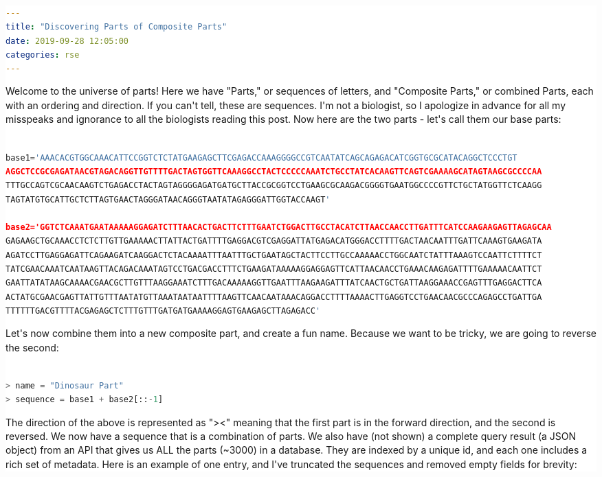 ```yaml
---
title: "Discovering Parts of Composite Parts"
date: 2019-09-28 12:05:00
categories: rse
---
```


Welcome to the universe of parts! Here we have "Parts," or sequences of letters,
and "Composite Parts," or combined Parts, each with an ordering and direction.
If you can't tell, these are sequences. I'm not a biologist, so I apologize in
advance for all my misspeaks and ignorance to all the biologists reading this post. Now 
here are the two parts - let's call them our base parts:

```python

base1='AAACACGTGGCAAACATTCCGGTCTCTATGAAGAGCTTCGAGACCAAAGGGGCCGTCAATATCAGCAGAGACATCGGTGCGCATACAGGCTCCCTGT
AGGCTCCGCGAGATAACGTAGACAGGTTGTTTTGACTAGTGGTTCAAAGGCCTACTCCCCCAAATCTGCCTATCACAAGTTCAGTCGAAAAGCATAGTAAGCGCCCCAA
TTTGCCAGTCGCAACAAGTCTGAGACCTACTAGTAGGGGAGATGATGCTTACCGCGGTCCTGAAGCGCAAGACGGGGTGAATGGCCCCGTTCTGCTATGGTTCTCAAGG
TAGTATGTGCATTGCTCTTAGTGAACTAGGGATAACAGGGTAATATAGAGGGATTGGTACCAAGT'

base2='GGTCTCAAATGAATAAAAAGGAGATCTTTAACACTGACTTCTTTGAATCTGGACTTGCCTACATCTTAACCAACCTTGATTTCATCCAAGAAGAGTTAGAGCAA
GAGAAGCTGCAAACCTCTCTTGTTGAAAAACTTATTACTGATTTTGAGGACGTCGAGGATTATGAGACATGGGACCTTTTGACTAACAATTTGATTCAAAGTGAAGATA
AGATCCTTGAGGAGATTCAGAAGATCAAGGACTCTACAAAATTTAATTTGCTGAATAGCTACTTCCTTGCCAAAAACCTGGCAATCTATTTAAAGTCCAATTCTTTTCT
TATCGAACAAATCAATAAGTTACAGACAAATAGTCCTGACGACCTTTCTGAAGATAAAAAGGAGGAGTTCATTAACAACCTGAAACAAGAGATTTTGAAAAACAATTCT
GAATTATATAAGCAAAACGAACGCTTGTTTAAGGAAATCTTTGACAAAAAGGTTGAATTTAAGAAGATTTATCAACTGCTGATTAAGGAAACCGAGTTTGAGGACTTCA
ACTATGCGAACGAGTTATTGTTTAATATGTTAAATAATAATTTTAAGTTCAACAATAAACAGGACCTTTTAAAACTTGAGGTCCTGAACAACGCCCAGAGCCTGATTGA
TTTTTTGACGTTTTACGAGAGCTCTTTGTTTGATGATGAAAAGGAGTGAAGAGCTTAGAGACC'
```

Let's now combine them into a new composite part,
and create a fun name. Because we want to be tricky, we are going to reverse the second:

```python

> name = "Dinosaur Part"
> sequence = base1 + base2[::-1]
```

The direction of the above is represented as "><" meaning that the first part is in the
forward direction, and the second is reversed. We now have a sequence that is a combination of parts. We also have (not shown) a complete query result (a JSON object) from an API that gives us ALL the parts (~3000) in a database. 
They are indexed by a unique id, and each one includes a rich set of metadata. Here is an example of one entry, and  I've truncated the sequences and removed empty fields for brevity:
